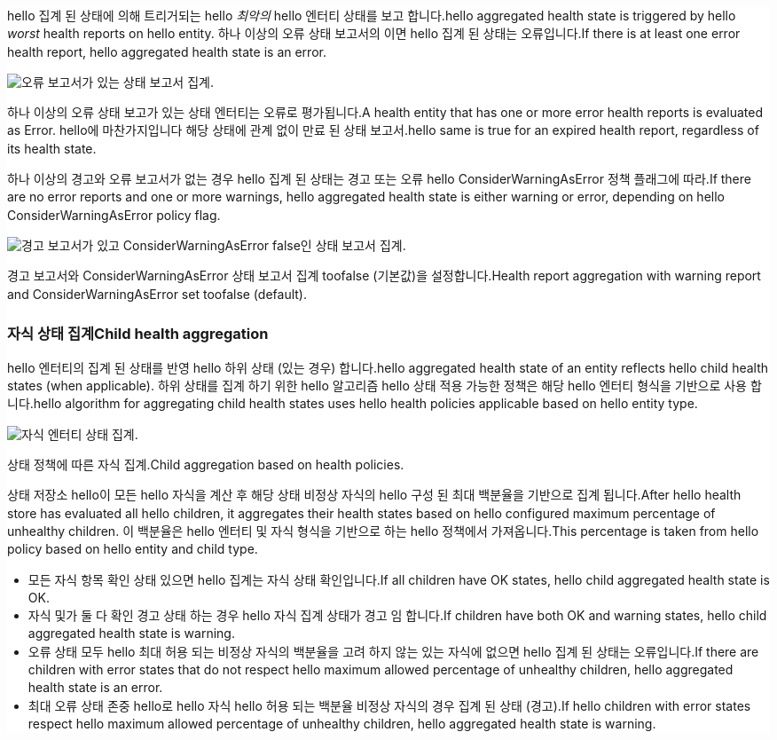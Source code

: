 <span data-ttu-id="7a532-297">hello 집계 된 상태에 의해 트리거되는 hello *최악의* hello 엔터티 상태를 보고 합니다.</span><span class="sxs-lookup"><span data-stu-id="7a532-297">hello aggregated health state is triggered by hello *worst* health reports on hello entity.</span></span> <span data-ttu-id="7a532-298">하나 이상의 오류 상태 보고서의 이면 hello 집계 된 상태는 오류입니다.</span><span class="sxs-lookup"><span data-stu-id="7a532-298">If there is at least one error health report, hello aggregated health state is an error.</span></span>

![오류 보고서가 있는 상태 보고서 집계.][2]

<span data-ttu-id="7a532-300">하나 이상의 오류 상태 보고가 있는 상태 엔터티는 오류로 평가됩니다.</span><span class="sxs-lookup"><span data-stu-id="7a532-300">A health entity that has one or more error health reports is evaluated as Error.</span></span> <span data-ttu-id="7a532-301">hello에 마찬가지입니다 해당 상태에 관계 없이 만료 된 상태 보고서.</span><span class="sxs-lookup"><span data-stu-id="7a532-301">hello same is true for an expired health report, regardless of its health state.</span></span>

[2]: ./media/service-fabric-health-introduction/servicefabric-health-report-eval-error.png

<span data-ttu-id="7a532-302">하나 이상의 경고와 오류 보고서가 없는 경우 hello 집계 된 상태는 경고 또는 오류 hello ConsiderWarningAsError 정책 플래그에 따라.</span><span class="sxs-lookup"><span data-stu-id="7a532-302">If there are no error reports and one or more warnings, hello aggregated health state is either warning or error, depending on hello ConsiderWarningAsError policy flag.</span></span>

![경고 보고서가 있고 ConsiderWarningAsError false인 상태 보고서 집계.][3]

<span data-ttu-id="7a532-304">경고 보고서와 ConsiderWarningAsError 상태 보고서 집계 toofalse (기본값)을 설정합니다.</span><span class="sxs-lookup"><span data-stu-id="7a532-304">Health report aggregation with warning report and ConsiderWarningAsError set toofalse (default).</span></span>

[3]: ./media/service-fabric-health-introduction/servicefabric-health-report-eval-warning.png

### <a name="child-health-aggregation"></a><span data-ttu-id="7a532-305">자식 상태 집계</span><span class="sxs-lookup"><span data-stu-id="7a532-305">Child health aggregation</span></span>
<span data-ttu-id="7a532-306">hello 엔터티의 집계 된 상태를 반영 hello 하위 상태 (있는 경우) 합니다.</span><span class="sxs-lookup"><span data-stu-id="7a532-306">hello aggregated health state of an entity reflects hello child health states (when applicable).</span></span> <span data-ttu-id="7a532-307">하위 상태를 집계 하기 위한 hello 알고리즘 hello 상태 적용 가능한 정책은 해당 hello 엔터티 형식을 기반으로 사용 합니다.</span><span class="sxs-lookup"><span data-stu-id="7a532-307">hello algorithm for aggregating child health states uses hello health policies applicable based on hello entity type.</span></span>

![자식 엔터티 상태 집계.][4]

<span data-ttu-id="7a532-309">상태 정책에 따른 자식 집계.</span><span class="sxs-lookup"><span data-stu-id="7a532-309">Child aggregation based on health policies.</span></span>

[4]: ./media/service-fabric-health-introduction/servicefabric-health-hierarchy-eval.png

<span data-ttu-id="7a532-310">상태 저장소 hello이 모든 hello 자식을 계산 후 해당 상태 비정상 자식의 hello 구성 된 최대 백분율을 기반으로 집계 됩니다.</span><span class="sxs-lookup"><span data-stu-id="7a532-310">After hello health store has evaluated all hello children, it aggregates their health states based on hello configured maximum percentage of unhealthy children.</span></span> <span data-ttu-id="7a532-311">이 백분율은 hello 엔터티 및 자식 형식을 기반으로 하는 hello 정책에서 가져옵니다.</span><span class="sxs-lookup"><span data-stu-id="7a532-311">This percentage is taken from hello policy based on hello entity and child type.</span></span>

* <span data-ttu-id="7a532-312">모든 자식 항목 확인 상태 있으면 hello 집계는 자식 상태 확인입니다.</span><span class="sxs-lookup"><span data-stu-id="7a532-312">If all children have OK states, hello child aggregated health state is OK.</span></span>
* <span data-ttu-id="7a532-313">자식 및가 둘 다 확인 경고 상태 하는 경우 hello 자식 집계 상태가 경고 임 합니다.</span><span class="sxs-lookup"><span data-stu-id="7a532-313">If children have both OK and warning states, hello child aggregated health state is warning.</span></span>
* <span data-ttu-id="7a532-314">오류 상태 모두 hello 최대 허용 되는 비정상 자식의 백분율을 고려 하지 않는 있는 자식에 없으면 hello 집계 된 상태는 오류입니다.</span><span class="sxs-lookup"><span data-stu-id="7a532-314">If there are children with error states that do not respect hello maximum allowed percentage of unhealthy children, hello aggregated health state is an error.</span></span>
* <span data-ttu-id="7a532-315">최대 오류 상태 존중 hello로 hello 자식 hello 허용 되는 백분율 비정상 자식의 경우 집계 된 상태 (경고).</span><span class="sxs-lookup"><span data-stu-id="7a532-315">If hello children with error states respect hello maximum allowed percentage of unhealthy children, hello aggregated health state is warning.</span></span>


[1]: ./media/service-fabric-health-introduction/servicefabric-health-hierarchy.png
